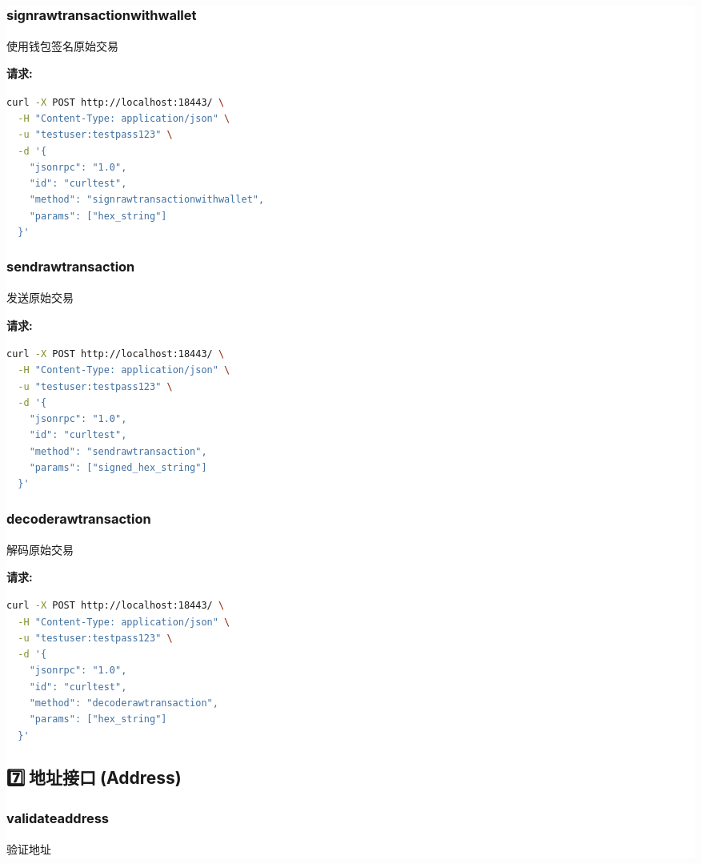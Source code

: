### **signrawtransactionwithwallet**
使用钱包签名原始交易

**请求:**
```bash
curl -X POST http://localhost:18443/ \
  -H "Content-Type: application/json" \
  -u "testuser:testpass123" \
  -d '{
    "jsonrpc": "1.0",
    "id": "curltest",
    "method": "signrawtransactionwithwallet",
    "params": ["hex_string"]
  }'
```

### **sendrawtransaction**
发送原始交易

**请求:**
```bash
curl -X POST http://localhost:18443/ \
  -H "Content-Type: application/json" \
  -u "testuser:testpass123" \
  -d '{
    "jsonrpc": "1.0",
    "id": "curltest",
    "method": "sendrawtransaction",
    "params": ["signed_hex_string"]
  }'
```

### **decoderawtransaction**
解码原始交易

**请求:**
```bash
curl -X POST http://localhost:18443/ \
  -H "Content-Type: application/json" \
  -u "testuser:testpass123" \
  -d '{
    "jsonrpc": "1.0",
    "id": "curltest",
    "method": "decoderawtransaction",
    "params": ["hex_string"]
  }'
```

## 7️⃣ 地址接口 (Address)

### **validateaddress**
验证地址
